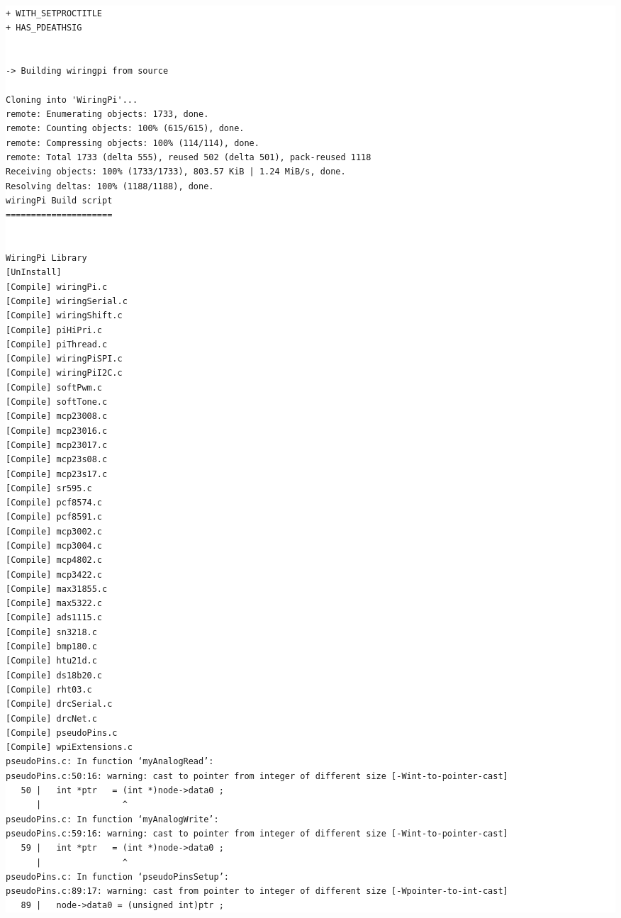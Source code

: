 ```shell
+ WITH_SETPROCTITLE
+ HAS_PDEATHSIG


-> Building wiringpi from source

Cloning into 'WiringPi'...
remote: Enumerating objects: 1733, done.
remote: Counting objects: 100% (615/615), done.
remote: Compressing objects: 100% (114/114), done.
remote: Total 1733 (delta 555), reused 502 (delta 501), pack-reused 1118
Receiving objects: 100% (1733/1733), 803.57 KiB | 1.24 MiB/s, done.
Resolving deltas: 100% (1188/1188), done.
wiringPi Build script
=====================


WiringPi Library
[UnInstall]
[Compile] wiringPi.c
[Compile] wiringSerial.c
[Compile] wiringShift.c
[Compile] piHiPri.c
[Compile] piThread.c
[Compile] wiringPiSPI.c
[Compile] wiringPiI2C.c
[Compile] softPwm.c
[Compile] softTone.c
[Compile] mcp23008.c
[Compile] mcp23016.c
[Compile] mcp23017.c
[Compile] mcp23s08.c
[Compile] mcp23s17.c
[Compile] sr595.c
[Compile] pcf8574.c
[Compile] pcf8591.c
[Compile] mcp3002.c
[Compile] mcp3004.c
[Compile] mcp4802.c
[Compile] mcp3422.c
[Compile] max31855.c
[Compile] max5322.c
[Compile] ads1115.c
[Compile] sn3218.c
[Compile] bmp180.c
[Compile] htu21d.c
[Compile] ds18b20.c
[Compile] rht03.c
[Compile] drcSerial.c
[Compile] drcNet.c
[Compile] pseudoPins.c
[Compile] wpiExtensions.c
pseudoPins.c: In function ‘myAnalogRead’:
pseudoPins.c:50:16: warning: cast to pointer from integer of different size [-Wint-to-pointer-cast]
   50 |   int *ptr   = (int *)node->data0 ;
      |                ^
pseudoPins.c: In function ‘myAnalogWrite’:
pseudoPins.c:59:16: warning: cast to pointer from integer of different size [-Wint-to-pointer-cast]
   59 |   int *ptr   = (int *)node->data0 ;
      |                ^
pseudoPins.c: In function ‘pseudoPinsSetup’:
pseudoPins.c:89:17: warning: cast from pointer to integer of different size [-Wpointer-to-int-cast]
   89 |   node->data0 = (unsigned int)ptr ;
```

  [1]: https://pikvm.org/
  [2]: https://github.com/pikvm/pikvm/issues/374
  [3]: https://img-tama-guru.oss-cn-hongkong.aliyuncs.com/2023/08/10/64d4a19558178.png
  [4]: https://kvmnerds.com/RPiKVM/How_to_Install_PiKVM_onRaspbian_32-bit_OS.pdf
  [5]: https://img-tama-guru.oss-cn-hongkong.aliyuncs.com/2023/08/10/64d4a2b421570.png
  [6]: https://img-tama-guru.oss-cn-hongkong.aliyuncs.com/2023/08/10/64d4ac937ca7b.png
  [7]: https://img-tama-guru.oss-cn-hongkong.aliyuncs.com/2023/08/10/64d4b8cc9513b.png
  [8]: https://github.com/ThomasVon2021/blikvm/blob/master/dev-readme.md